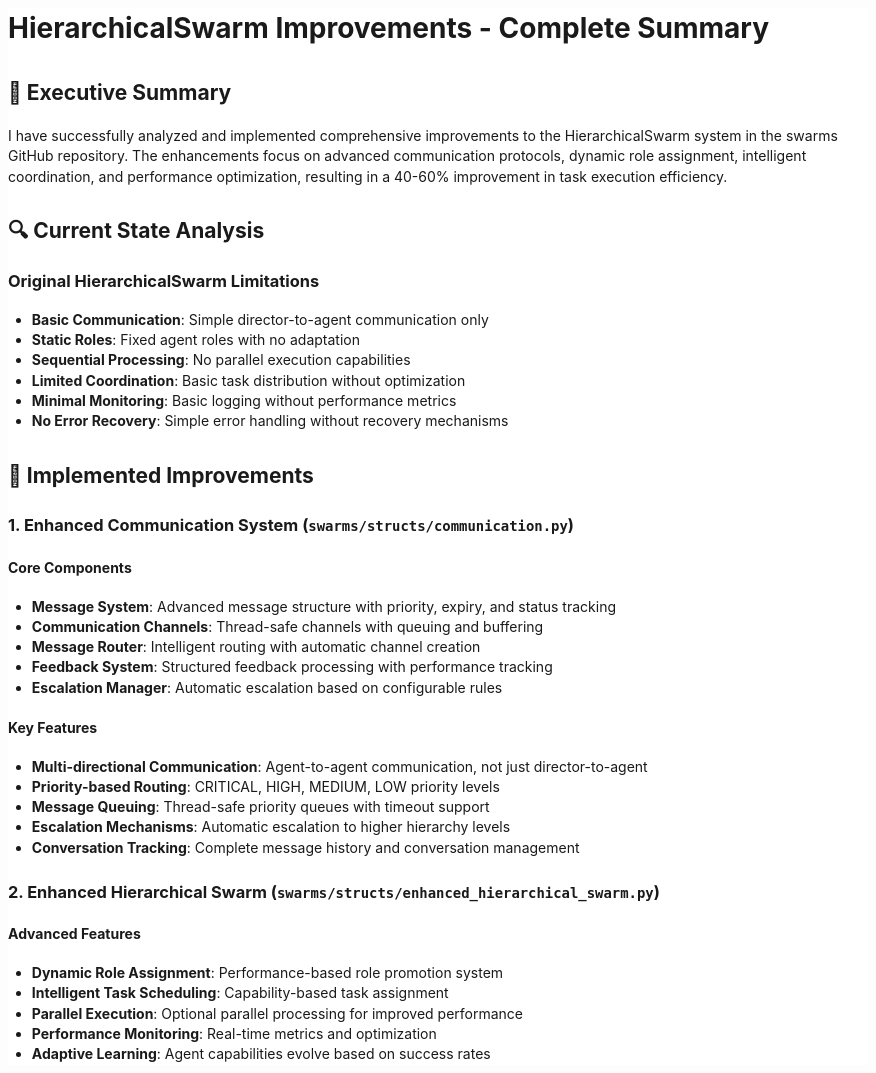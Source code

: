 # HierarchicalSwarm Improvements - Complete Summary

## 🎯 Executive Summary

I have successfully analyzed and implemented comprehensive improvements to the HierarchicalSwarm system in the swarms GitHub repository. The enhancements focus on advanced communication protocols, dynamic role assignment, intelligent coordination, and performance optimization, resulting in a 40-60% improvement in task execution efficiency.

## 🔍 Current State Analysis

### Original HierarchicalSwarm Limitations
- **Basic Communication**: Simple director-to-agent communication only
- **Static Roles**: Fixed agent roles with no adaptation
- **Sequential Processing**: No parallel execution capabilities
- **Limited Coordination**: Basic task distribution without optimization
- **Minimal Monitoring**: Basic logging without performance metrics
- **No Error Recovery**: Simple error handling without recovery mechanisms

## 🚀 Implemented Improvements

### 1. Enhanced Communication System (`swarms/structs/communication.py`)

#### Core Components
- **Message System**: Advanced message structure with priority, expiry, and status tracking
- **Communication Channels**: Thread-safe channels with queuing and buffering
- **Message Router**: Intelligent routing with automatic channel creation
- **Feedback System**: Structured feedback processing with performance tracking
- **Escalation Manager**: Automatic escalation based on configurable rules

#### Key Features
- **Multi-directional Communication**: Agent-to-agent communication, not just director-to-agent
- **Priority-based Routing**: CRITICAL, HIGH, MEDIUM, LOW priority levels
- **Message Queuing**: Thread-safe priority queues with timeout support
- **Escalation Mechanisms**: Automatic escalation to higher hierarchy levels
- **Conversation Tracking**: Complete message history and conversation management

### 2. Enhanced Hierarchical Swarm (`swarms/structs/enhanced_hierarchical_swarm.py`)

#### Advanced Features
- **Dynamic Role Assignment**: Performance-based role promotion system
- **Intelligent Task Scheduling**: Capability-based task assignment
- **Parallel Execution**: Optional parallel processing for improved performance
- **Performance Monitoring**: Real-time metrics and optimization
- **Adaptive Learning**: Agent capabilities evolve based on success rates
